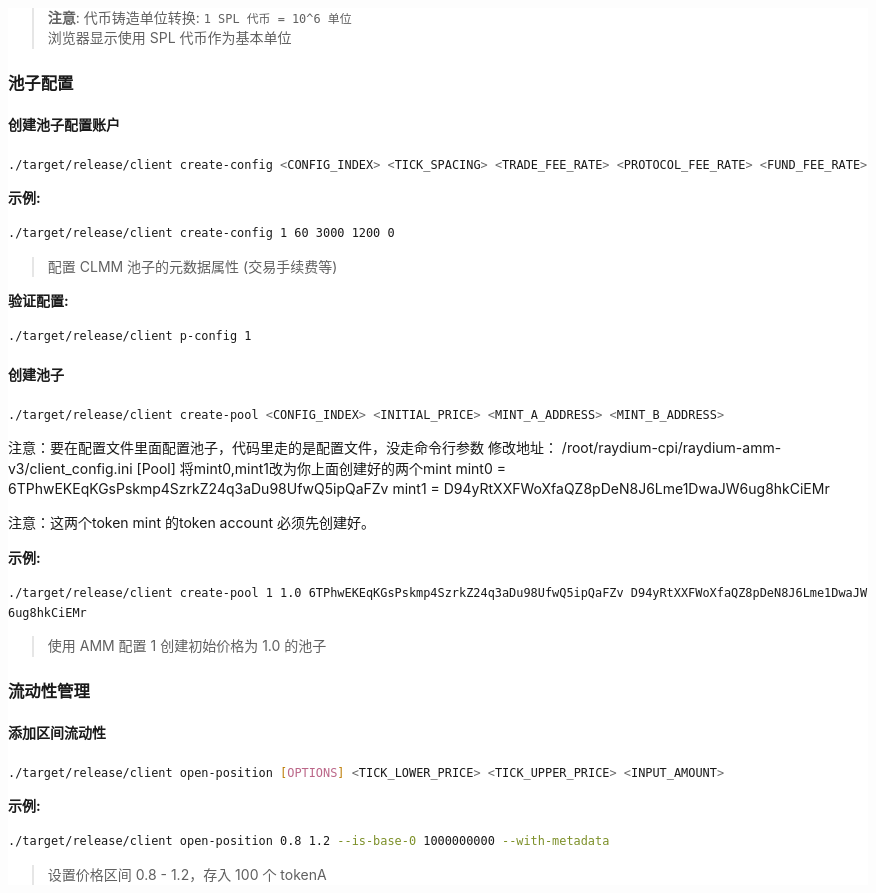 > **注意**: 代币铸造单位转换: `1 SPL 代币 = 10^6 单位`  
> 浏览器显示使用 SPL 代币作为基本单位

###  池子配置

#### 创建池子配置账户
```bash
./target/release/client create-config <CONFIG_INDEX> <TICK_SPACING> <TRADE_FEE_RATE> <PROTOCOL_FEE_RATE> <FUND_FEE_RATE>
```

**示例:**
```bash
./target/release/client create-config 1 60 3000 1200 0
```
> 配置 CLMM 池子的元数据属性 (交易手续费等)

**验证配置:**
```bash
./target/release/client p-config 1
```

#### 创建池子
```bash
./target/release/client create-pool <CONFIG_INDEX> <INITIAL_PRICE> <MINT_A_ADDRESS> <MINT_B_ADDRESS>
```
注意：要在配置文件里面配置池子，代码里走的是配置文件，没走命令行参数
修改地址： /root/raydium-cpi/raydium-amm-v3/client_config.ini
[Pool]  将mint0,mint1改为你上面创建好的两个mint
mint0 = 6TPhwEKEqKGsPskmp4SzrkZ24q3aDu98UfwQ5ipQaFZv
mint1 = D94yRtXXFWoXfaQZ8pDeN8J6Lme1DwaJW6ug8hkCiEMr

注意：这两个token mint 的token account 必须先创建好。

**示例:**
```bash
./target/release/client create-pool 1 1.0 6TPhwEKEqKGsPskmp4SzrkZ24q3aDu98UfwQ5ipQaFZv D94yRtXXFWoXfaQZ8pDeN8J6Lme1DwaJW6ug8hkCiEMr
```
> 使用 AMM 配置 1 创建初始价格为 1.0 的池子

###  流动性管理

#### 添加区间流动性
```bash
./target/release/client open-position [OPTIONS] <TICK_LOWER_PRICE> <TICK_UPPER_PRICE> <INPUT_AMOUNT>
```

**示例:**
```bash
./target/release/client open-position 0.8 1.2 --is-base-0 1000000000 --with-metadata
```
> 设置价格区间 0.8 - 1.2，存入 100 个 tokenA
